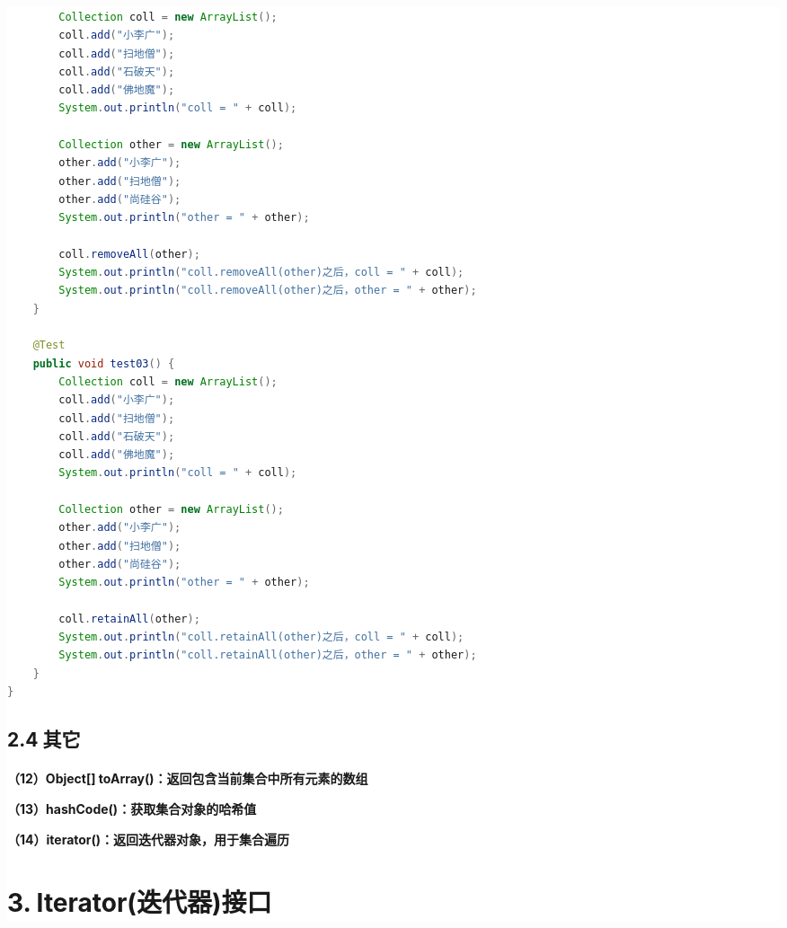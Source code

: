 ```java
        Collection coll = new ArrayList();
        coll.add("小李广");
        coll.add("扫地僧");
        coll.add("石破天");
        coll.add("佛地魔");
        System.out.println("coll = " + coll);

        Collection other = new ArrayList();
        other.add("小李广");
        other.add("扫地僧");
        other.add("尚硅谷");
        System.out.println("other = " + other);

        coll.removeAll(other);
        System.out.println("coll.removeAll(other)之后，coll = " + coll);
        System.out.println("coll.removeAll(other)之后，other = " + other);
    }

    @Test
    public void test03() {
        Collection coll = new ArrayList();
        coll.add("小李广");
        coll.add("扫地僧");
        coll.add("石破天");
        coll.add("佛地魔");
        System.out.println("coll = " + coll);

        Collection other = new ArrayList();
        other.add("小李广");
        other.add("扫地僧");
        other.add("尚硅谷");
        System.out.println("other = " + other);

        coll.retainAll(other);
        System.out.println("coll.retainAll(other)之后，coll = " + coll);
        System.out.println("coll.retainAll(other)之后，other = " + other);
    }
}
```

  

## 2.4 其它

**（12）Object[] toArray()：返回包含当前集合中所有元素的数组** 

**（13）hashCode()：获取集合对象的哈希值** 

**（14）iterator()：返回迭代器对象，用于集合遍历**



# 3. Iterator(迭代器)接口
